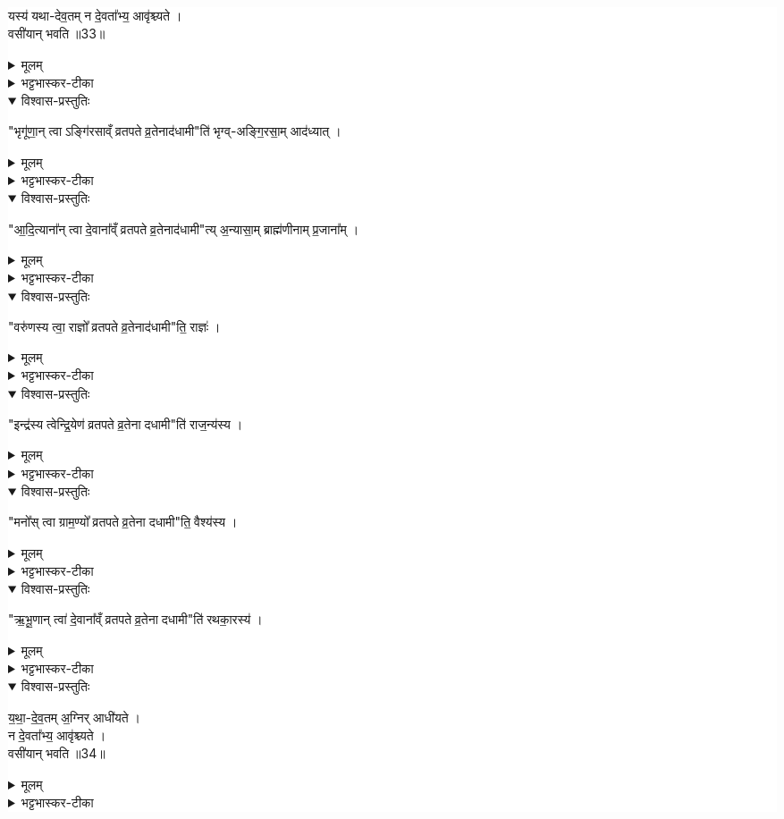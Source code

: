 यस्य॑ यथा-देव॒तम् न दे॒वता᳚भ्य॒ आवृ॑श्च्यते ।   
वसी॑यान् भवति ॥33॥
</details>
<details><summary>मूलम्</summary></details>
<details><summary>भट्टभास्कर-टीका</summary></details>
<details open><summary>विश्वास-प्रस्तुतिः</summary>

"भृगू॑णा॒न् त्वा ऽङ्गि॑रसाव्ँ व्रतपते व्र॒तेनाद॑धामी"ति॑ भृग्व्-अङ्गि॒रसा॒म् आद॑ध्यात् ।  
</details>
<details><summary>मूलम्</summary></details>
<details><summary>भट्टभास्कर-टीका</summary></details>
<details open><summary>विश्वास-प्रस्तुतिः</summary>

"आ॒दि॒त्याना᳚न् त्वा दे॒वाना᳚व्ँ व्रतपते व्र॒तेनाद॑धामी"त्य् अ॒न्यासा॒म् ब्राह्म॑णीनाम् प्र॒जाना᳚म् ।  
</details>
<details><summary>मूलम्</summary></details>
<details><summary>भट्टभास्कर-टीका</summary></details>
<details open><summary>विश्वास-प्रस्तुतिः</summary>

"वरु॑णस्य त्वा॒ राज्ञो᳚ व्रतपते व्र॒तेनाद॑धामी"ति॒ राज्ञः॑ ।   
</details>
<details><summary>मूलम्</summary></details>
<details><summary>भट्टभास्कर-टीका</summary></details>
<details open><summary>विश्वास-प्रस्तुतिः</summary>

"इन्द्र॑स्य त्वेन्द्रि॒येण॑ व्रतपते व्र॒तेना दधामी"ति॑ राज॒न्य॑स्य ।   
</details>
<details><summary>मूलम्</summary></details>
<details><summary>भट्टभास्कर-टीका</summary></details>
<details open><summary>विश्वास-प्रस्तुतिः</summary>

"मनो᳚स् त्वा ग्राम॒ण्यो᳚ व्रतपते व्र॒तेना दधामी"ति॒ वैश्य॑स्य ।   
</details>
<details><summary>मूलम्</summary></details>
<details><summary>भट्टभास्कर-टीका</summary></details>
<details open><summary>विश्वास-प्रस्तुतिः</summary>

"ऋ॒भू॒णान् त्वा॑ दे॒वाना᳚व्ँ व्रतपते व्र॒तेना दधामी"ति॑ रथका॒रस्य॑ ।   
</details>
<details><summary>मूलम्</summary></details>
<details><summary>भट्टभास्कर-टीका</summary></details>
<details open><summary>विश्वास-प्रस्तुतिः</summary>

य॒था॒-दे॒व॒तम् अ॒ग्निर् आधी॑यते ।   
न दे॒वता᳚भ्य॒ आवृ॑श्च्यते ।   
वसी॑यान् भवति ॥34॥  
</details>
<details><summary>मूलम्</summary></details>
<details><summary>भट्टभास्कर-टीका</summary></details>